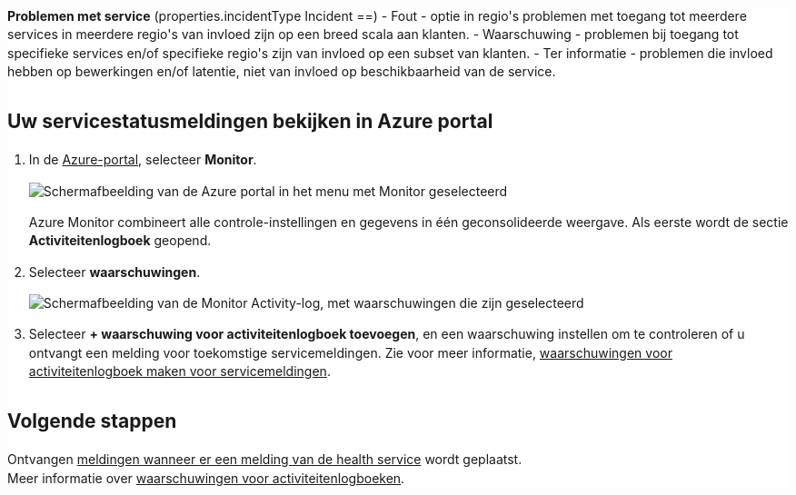 **Problemen met service** (properties.incidentType Incident ==)
    - Fout - optie in regio's problemen met toegang tot meerdere services in meerdere regio's van invloed zijn op een breed scala aan klanten.
    - Waarschuwing - problemen bij toegang tot specifieke services en/of specifieke regio's zijn van invloed op een subset van klanten.
    - Ter informatie - problemen die invloed hebben op bewerkingen en/of latentie, niet van invloed op beschikbaarheid van de service.


## <a name="view-your-service-health-notifications-in-the-azure-portal"></a>Uw servicestatusmeldingen bekijken in Azure portal
1.  In de [Azure-portal](https://portal.azure.com), selecteer **Monitor**.

    ![Schermafbeelding van de Azure portal in het menu met Monitor geselecteerd](./media/service-notifications/home-monitor.png)

    Azure Monitor combineert alle controle-instellingen en gegevens in één geconsolideerde weergave. Als eerste wordt de sectie **Activiteitenlogboek** geopend.

3.  Selecteer **waarschuwingen**.

    ![Schermafbeelding van de Monitor Activity-log, met waarschuwingen die zijn geselecteerd](./media/service-notifications/service-health-summary.png)
4. Selecteer **+ waarschuwing voor activiteitenlogboek toevoegen**, en een waarschuwing instellen om te controleren of u ontvangt een melding voor toekomstige servicemeldingen. Zie voor meer informatie, [waarschuwingen voor activiteitenlogboek maken voor servicemeldingen](../../azure-monitor/platform/alerts-activity-log-service-notifications.md).

## <a name="next-steps"></a>Volgende stappen
Ontvangen [meldingen wanneer er een melding van de health service](../../azure-monitor/platform/alerts-activity-log-service-notifications.md) wordt geplaatst.  
Meer informatie over [waarschuwingen voor activiteitenlogboeken](../../azure-monitor/platform/activity-log-alerts.md).
